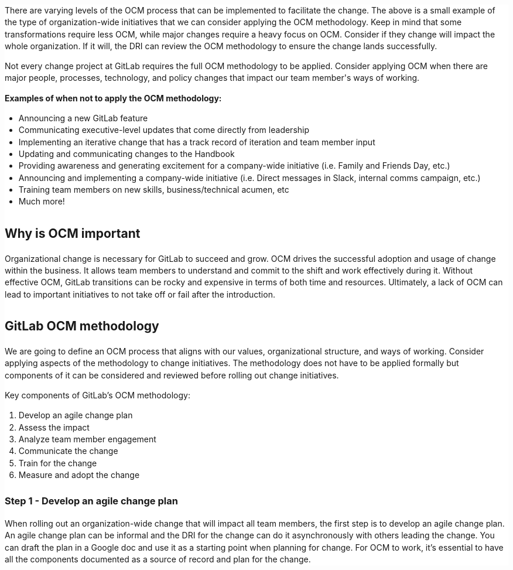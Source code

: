 There are varying levels of the OCM process that can be implemented to facilitate the change. The above is a small example of the type of organization-wide initiatives that we can consider applying the OCM methodology. Keep in mind that some transformations require less OCM, while major changes require a heavy focus on OCM. Consider if they change will impact the whole organization. If it will, the DRI can review the OCM methodology to ensure the change lands successfully.

Not every change project at GitLab requires the full OCM methodology to be applied. Consider applying OCM when there are major people, processes, technology, and policy changes that impact our team member's ways of working.

**Examples of when not to apply the OCM methodology:**

- Announcing a new GitLab feature
- Communicating executive-level updates that come directly from leadership
- Implementing an iterative change that has a track record of iteration and team member input
- Updating and communicating changes to the Handbook
- Providing awareness and generating excitement for a company-wide initiative (i.e. Family and Friends Day, etc.)
- Announcing and implementing a company-wide initiative (i.e. Direct messages in Slack, internal comms campaign, etc.)
- Training team members on new skills, business/technical acumen, etc
- Much more!

## Why is OCM important

Organizational change is necessary for GitLab to succeed and grow. OCM drives the successful adoption and usage of change within the business. It allows team members to understand and commit to the shift and work effectively during it. Without effective OCM, GitLab transitions can be rocky and expensive in terms of both time and resources. Ultimately, a lack of OCM can lead to important initiatives to not take off or fail after the introduction.

## GitLab OCM methodology

We are going to define an OCM process that aligns with our values, organizational structure, and ways of working. Consider applying aspects of the methodology to change initiatives. The methodology does not have to be applied formally but components of it can be considered and reviewed before rolling out change initiatives.

Key components of GitLab’s OCM methodology:

1. Develop an agile change plan
1. Assess the impact
1. Analyze team member engagement
1. Communicate the change
1. Train for the change
1. Measure and adopt the change

### Step 1 - Develop an agile change plan

When rolling out an organization-wide change that will impact all team members, the first step is to develop an agile change plan. An agile change plan can be informal and the DRI for the change can do it asynchronously with others leading the change. You can draft the plan in a Google doc and use it as a starting point when planning for change. For OCM to work, it’s essential to have all the components documented as a source of record and plan for the change.
